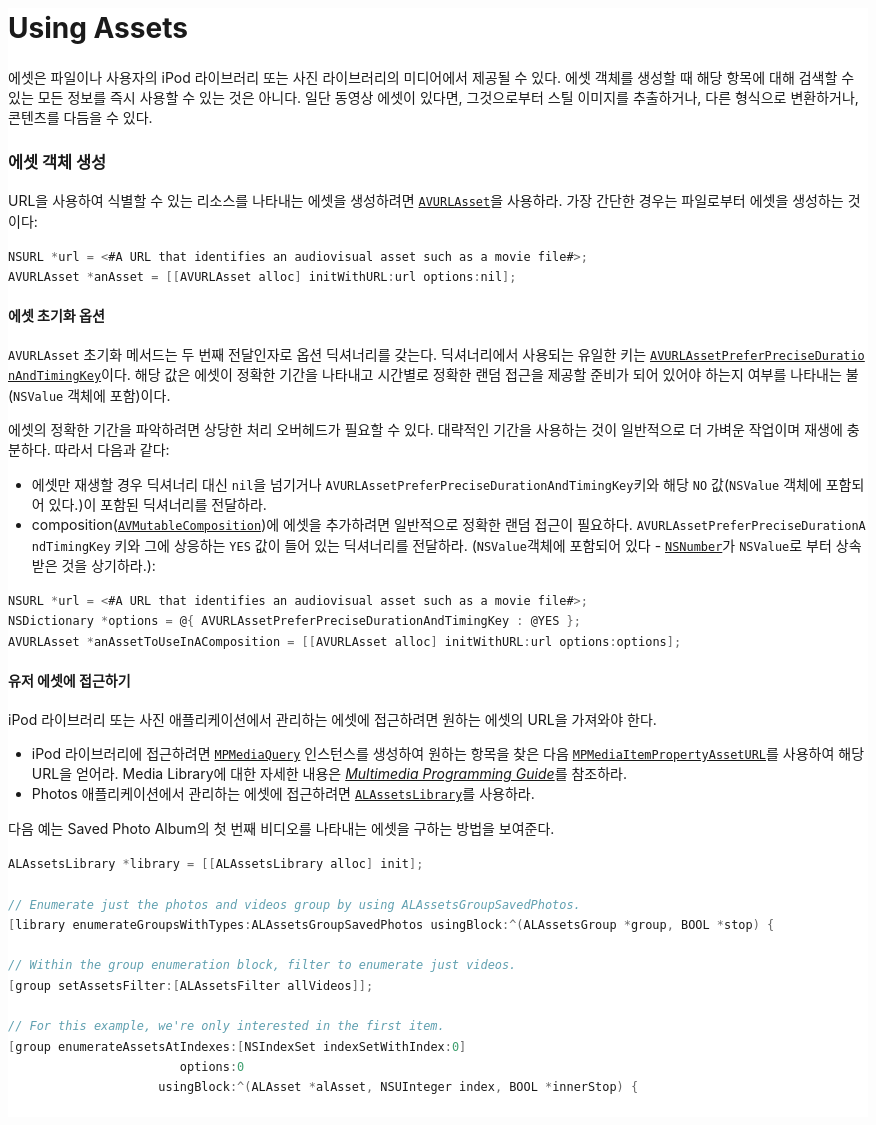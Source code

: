 # Using Assets

에셋은 파일이나 사용자의 iPod 라이브러리 또는 사진 라이브러리의 미디어에서 제공될 수 있다. 에셋 객체를 생성할 때 해당 항목에 대해 검색할 수 있는 모든 정보를 즉시 사용할 수 있는 것은 아니다. 일단 동영상 에셋이 있다면, 그것으로부터 스틸 이미지를 추출하거나, 다른 형식으로 변환하거나, 콘텐츠를 다듬을 수 있다.

### 에셋 객체 생성

URL을 사용하여 식별할 수 있는 리소스를 나타내는 에셋을 생성하려면 [`AVURLAsset`](https://developer.apple.com/documentation/avfoundation/avurlasset)을 사용하라. 가장 간단한 경우는 파일로부터 에셋을 생성하는 것이다:

```objectivec
NSURL *url = <#A URL that identifies an audiovisual asset such as a movie file#>;
AVURLAsset *anAsset = [[AVURLAsset alloc] initWithURL:url options:nil];
```

#### 에셋 초기화 옵션

`AVURLAsset` 초기화 메서드는 두 번째 전달인자로 옵션 딕셔너리를 갖는다. 딕셔너리에서 사용되는 유일한 키는 [`AVURLAssetPreferPreciseDurationAndTimingKey`](https://developer.apple.com/documentation/avfoundation/avurlassetpreferprecisedurationandtimingkey)이다. 해당 값은 에셋이 정확한 기간을 나타내고 시간별로 정확한 랜덤 접근을 제공할 준비가 되어 있어야 하는지 여부를 나타내는 불 \(`NSValue` 객체에 포함\)이다.

에셋의 정확한 기간을 파악하려면 상당한 처리 오버헤드가 필요할 수 있다. 대략적인 기간을 사용하는 것이 일반적으로 더 가벼운 작업이며 재생에 충분하다. 따라서 다음과 같다:

* 에셋만 재생할 경우 딕셔너리 대신 `nil`을 넘기거나 `AVURLAssetPreferPreciseDurationAndTimingKey`키와 해당 `NO` 값\(`NSValue` 객체에 포함되어 있다.\)이 포함된 딕셔너리를 전달하라.
* composition\([`AVMutableComposition`](https://developer.apple.com/documentation/avfoundation/avmutablecomposition)\)에 에셋을 추가하려면 일반적으로 정확한 랜덤 접근이 필요하다. `AVURLAssetPreferPreciseDurationAndTimingKey` 키와 그에 상응하는 `YES` 값이 들어 있는 딕셔너리를 전달하라. \(`NSValue`객체에 포함되어 있다 - [`NSNumber`](https://developer.apple.com/library/archive/documentation/LegacyTechnologies/WebObjects/WebObjects_3.5/Reference/Frameworks/ObjC/Foundation/Classes/NSNumber/Description.html#//apple_ref/occ/cl/NSNumber)가 `NSValue`로 부터 상속받은 것을 상기하라.\):

```objectivec
NSURL *url = <#A URL that identifies an audiovisual asset such as a movie file#>;
NSDictionary *options = @{ AVURLAssetPreferPreciseDurationAndTimingKey : @YES };
AVURLAsset *anAssetToUseInAComposition = [[AVURLAsset alloc] initWithURL:url options:options];
```

#### 유저 에셋에 접근하기

iPod 라이브러리 또는 사진 애플리케이션에서 관리하는 에셋에 접근하려면 원하는 에셋의 URL을 가져와야 한다.

* iPod 라이브러리에 접근하려면 [`MPMediaQuery`](https://developer.apple.com/documentation/mediaplayer/mpmediaquery) 인스턴스를 생성하여 원하는 항목을 찾은 다음 [`MPMediaItemPropertyAssetURL`](https://developer.apple.com/documentation/mediaplayer/mpmediaitempropertyasseturl)를 사용하여 해당 URL을 얻어라. Media Library에 대한 자세한 내용은 [_Multimedia Programming Guide_](https://developer.apple.com/library/archive/documentation/AudioVideo/Conceptual/MultimediaPG/Introduction/Introduction.html#//apple_ref/doc/uid/TP40009767)를 참조하라.
* Photos 애플리케이션에서 관리하는 에셋에 접근하려면 [`ALAssetsLibrary`](https://developer.apple.com/documentation/assetslibrary/alassetslibrary)를 사용하라.

다음 예는 Saved Photo Album의 첫 번째 비디오를 나타내는 에셋을 구하는 방법을 보여준다.

```objectivec
ALAssetsLibrary *library = [[ALAssetsLibrary alloc] init];
 
// Enumerate just the photos and videos group by using ALAssetsGroupSavedPhotos.
[library enumerateGroupsWithTypes:ALAssetsGroupSavedPhotos usingBlock:^(ALAssetsGroup *group, BOOL *stop) {
 
// Within the group enumeration block, filter to enumerate just videos.
[group setAssetsFilter:[ALAssetsFilter allVideos]];
 
// For this example, we're only interested in the first item.
[group enumerateAssetsAtIndexes:[NSIndexSet indexSetWithIndex:0]
                        options:0
                     usingBlock:^(ALAsset *alAsset, NSUInteger index, BOOL *innerStop) {
 
```